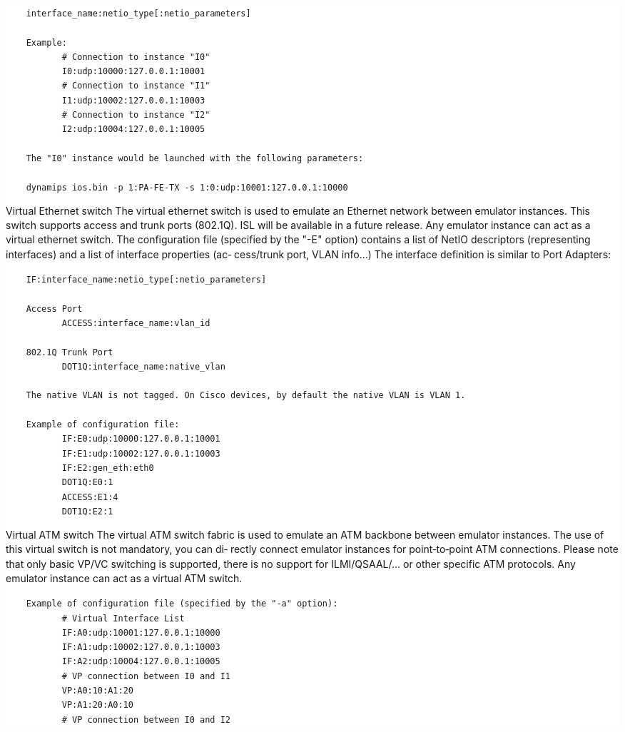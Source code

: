         interface_name:netio_type[:netio_parameters]
 
        Example:
               # Connection to instance "I0"
               I0:udp:10000:127.0.0.1:10001
               # Connection to instance "I1"
               I1:udp:10002:127.0.0.1:10003
               # Connection to instance "I2"
               I2:udp:10004:127.0.0.1:10005
 
        The "I0" instance would be launched with the following parameters:
 
        dynamips ios.bin -p 1:PA-FE-TX -s 1:0:udp:10001:127.0.0.1:10000
 
 Virtual Ethernet switch
        The  virtual  ethernet  switch  is used to emulate an Ethernet network between emulator instances. This switch supports access and trunk ports (802.1Q).  ISL
        will be available in a future release.
        Any emulator instance can act as a virtual ethernet switch.
        The configuration file (specified by the "-E" option) contains a list of NetIO descriptors (representing interfaces) and a list of interface properties  (ac‐
        cess/trunk port, VLAN info...)
        The interface definition is similar to Port Adapters:
 
        IF:interface_name:netio_type[:netio_parameters]
 
        Access Port
               ACCESS:interface_name:vlan_id
 
        802.1Q Trunk Port
               DOT1Q:interface_name:native_vlan
 
        The native VLAN is not tagged. On Cisco devices, by default the native VLAN is VLAN 1.
 
        Example of configuration file:
               IF:E0:udp:10000:127.0.0.1:10001
               IF:E1:udp:10002:127.0.0.1:10003
               IF:E2:gen_eth:eth0
               DOT1Q:E0:1
               ACCESS:E1:4
               DOT1Q:E2:1
 
 Virtual ATM switch
        The  virtual  ATM  switch  fabric is used to emulate an ATM backbone between emulator instances. The use of this virtual switch is not mandatory, you can di‐
        rectly connect emulator instances for point‐to‐point ATM connections.  Please note that only basic VP/VC switching is supported,  there  is  no  support  for
        ILMI/QSAAL/... or other specific ATM protocols.
        Any emulator instance can act as a virtual ATM switch.
 
        Example of configuration file (specified by the "-a" option):
               # Virtual Interface List
               IF:A0:udp:10001:127.0.0.1:10000
               IF:A1:udp:10002:127.0.0.1:10003
               IF:A2:udp:10004:127.0.0.1:10005
               # VP connection between I0 and I1
               VP:A0:10:A1:20
               VP:A1:20:A0:10
               # VP connection between I0 and I2